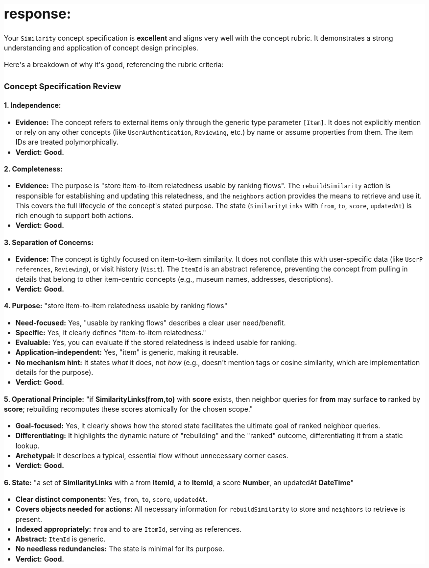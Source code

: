# response:

Your `Similarity` concept specification is **excellent** and aligns very well with the concept rubric. It demonstrates a strong understanding and application of concept design principles.

Here's a breakdown of why it's good, referencing the rubric criteria:

### Concept Specification Review

**1. Independence:**
   *   **Evidence:** The concept refers to external items only through the generic type parameter `[Item]`. It does not explicitly mention or rely on any other concepts (like `UserAuthentication`, `Reviewing`, etc.) by name or assume properties from them. The item IDs are treated polymorphically.
   *   **Verdict:** **Good.**

**2. Completeness:**
   *   **Evidence:** The purpose is "store item-to-item relatedness usable by ranking flows". The `rebuildSimilarity` action is responsible for establishing and updating this relatedness, and the `neighbors` action provides the means to retrieve and use it. This covers the full lifecycle of the concept's stated purpose. The state (`SimilarityLinks` with `from`, `to`, `score`, `updatedAt`) is rich enough to support both actions.
   *   **Verdict:** **Good.**

**3. Separation of Concerns:**
   *   **Evidence:** The concept is tightly focused on item-to-item similarity. It does not conflate this with user-specific data (like `UserPreferences`, `Reviewing`), or visit history (`Visit`). The `ItemId` is an abstract reference, preventing the concept from pulling in details that belong to other item-centric concepts (e.g., museum names, addresses, descriptions).
   *   **Verdict:** **Good.**

**4. Purpose:** "store item-to-item relatedness usable by ranking flows"
   *   **Need-focused:** Yes, "usable by ranking flows" describes a clear user need/benefit.
   *   **Specific:** Yes, it clearly defines "item-to-item relatedness."
   *   **Evaluable:** Yes, you can evaluate if the stored relatedness is indeed usable for ranking.
   *   **Application-independent:** Yes, "item" is generic, making it reusable.
   *   **No mechanism hint:** It states *what* it does, not *how* (e.g., doesn't mention tags or cosine similarity, which are implementation details for the purpose).
   *   **Verdict:** **Good.**

**5. Operational Principle:** "if **SimilarityLinks(from,to)** with **score** exists, then neighbor queries for **from** may surface **to** ranked by **score**; rebuilding recomputes these scores atomically for the chosen scope."
   *   **Goal-focused:** Yes, it clearly shows how the stored state facilitates the ultimate goal of ranked neighbor queries.
   *   **Differentiating:** It highlights the dynamic nature of "rebuilding" and the "ranked" outcome, differentiating it from a static lookup.
   *   **Archetypal:** It describes a typical, essential flow without unnecessary corner cases.
   *   **Verdict:** **Good.**

**6. State:** "a set of **SimilarityLinks** with a from **ItemId**, a to **ItemId**, a score **Number**, an updatedAt **DateTime**"
   *   **Clear distinct components:** Yes, `from`, `to`, `score`, `updatedAt`.
   *   **Covers objects needed for actions:** All necessary information for `rebuildSimilarity` to store and `neighbors` to retrieve is present.
   *   **Indexed appropriately:** `from` and `to` are `ItemId`, serving as references.
   *   **Abstract:** `ItemId` is generic.
   *   **No needless redundancies:** The state is minimal for its purpose.
   *   **Verdict:** **Good.**
